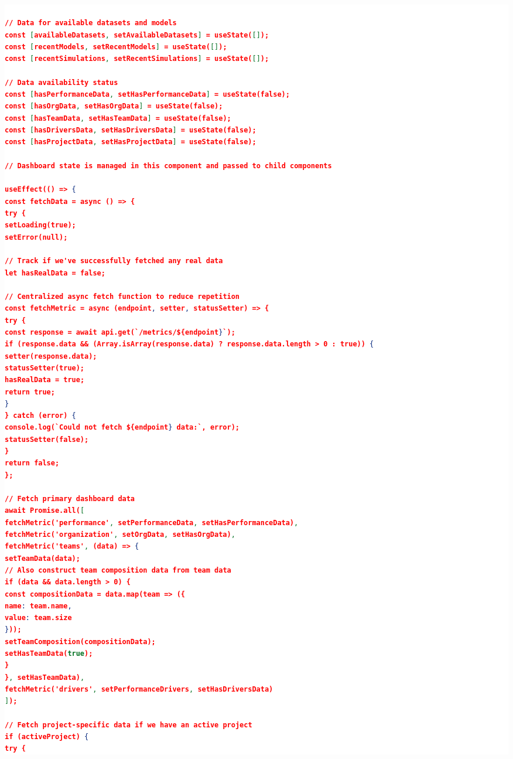 ```json

// Data for available datasets and models 
const [availableDatasets, setAvailableDatasets] = useState([]); 
const [recentModels, setRecentModels] = useState([]); 
const [recentSimulations, setRecentSimulations] = useState([]); 

// Data availability status 
const [hasPerformanceData, setHasPerformanceData] = useState(false); 
const [hasOrgData, setHasOrgData] = useState(false); 
const [hasTeamData, setHasTeamData] = useState(false); 
const [hasDriversData, setHasDriversData] = useState(false); 
const [hasProjectData, setHasProjectData] = useState(false); 

// Dashboard state is managed in this component and passed to child components 

useEffect(() => { 
const fetchData = async () => { 
try { 
setLoading(true); 
setError(null); 

// Track if we've successfully fetched any real data 
let hasRealData = false; 

// Centralized async fetch function to reduce repetition 
const fetchMetric = async (endpoint, setter, statusSetter) => { 
try { 
const response = await api.get(`/metrics/${endpoint}`); 
if (response.data && (Array.isArray(response.data) ? response.data.length > 0 : true)) { 
setter(response.data); 
statusSetter(true); 
hasRealData = true; 
return true; 
} 
} catch (error) { 
console.log(`Could not fetch ${endpoint} data:`, error); 
statusSetter(false); 
} 
return false; 
}; 

// Fetch primary dashboard data 
await Promise.all([ 
fetchMetric('performance', setPerformanceData, setHasPerformanceData), 
fetchMetric('organization', setOrgData, setHasOrgData), 
fetchMetric('teams', (data) => { 
setTeamData(data); 
// Also construct team composition data from team data 
if (data && data.length > 0) { 
const compositionData = data.map(team => ({ 
name: team.name, 
value: team.size 
})); 
setTeamComposition(compositionData); 
setHasTeamData(true); 
} 
}, setHasTeamData), 
fetchMetric('drivers', setPerformanceDrivers, setHasDriversData) 
]); 

// Fetch project-specific data if we have an active project 
if (activeProject) { 
try { 
```

[paramType]: { 
[paramName]: value 